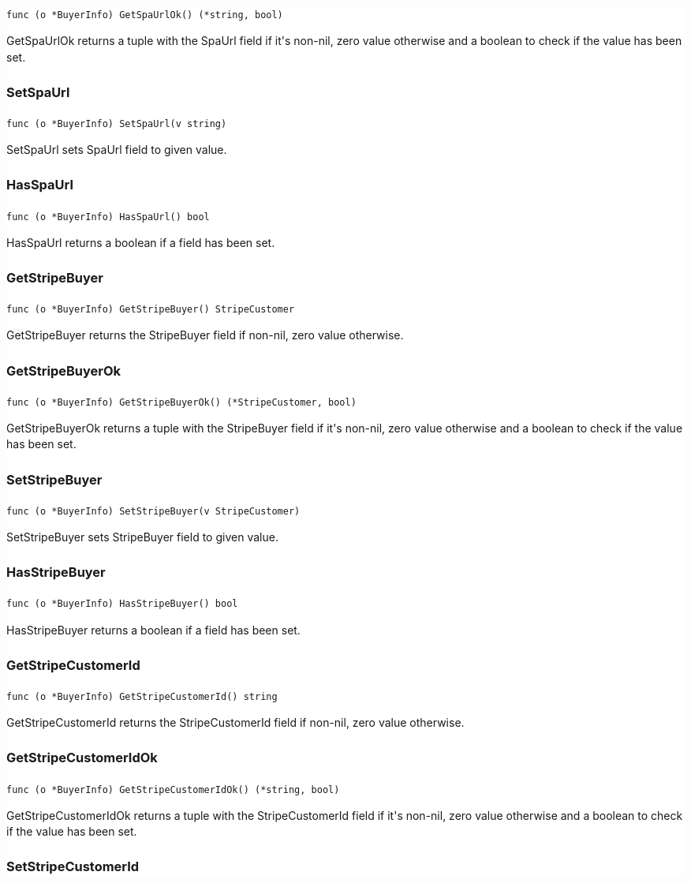`func (o *BuyerInfo) GetSpaUrlOk() (*string, bool)`

GetSpaUrlOk returns a tuple with the SpaUrl field if it's non-nil, zero value otherwise
and a boolean to check if the value has been set.

### SetSpaUrl

`func (o *BuyerInfo) SetSpaUrl(v string)`

SetSpaUrl sets SpaUrl field to given value.

### HasSpaUrl

`func (o *BuyerInfo) HasSpaUrl() bool`

HasSpaUrl returns a boolean if a field has been set.

### GetStripeBuyer

`func (o *BuyerInfo) GetStripeBuyer() StripeCustomer`

GetStripeBuyer returns the StripeBuyer field if non-nil, zero value otherwise.

### GetStripeBuyerOk

`func (o *BuyerInfo) GetStripeBuyerOk() (*StripeCustomer, bool)`

GetStripeBuyerOk returns a tuple with the StripeBuyer field if it's non-nil, zero value otherwise
and a boolean to check if the value has been set.

### SetStripeBuyer

`func (o *BuyerInfo) SetStripeBuyer(v StripeCustomer)`

SetStripeBuyer sets StripeBuyer field to given value.

### HasStripeBuyer

`func (o *BuyerInfo) HasStripeBuyer() bool`

HasStripeBuyer returns a boolean if a field has been set.

### GetStripeCustomerId

`func (o *BuyerInfo) GetStripeCustomerId() string`

GetStripeCustomerId returns the StripeCustomerId field if non-nil, zero value otherwise.

### GetStripeCustomerIdOk

`func (o *BuyerInfo) GetStripeCustomerIdOk() (*string, bool)`

GetStripeCustomerIdOk returns a tuple with the StripeCustomerId field if it's non-nil, zero value otherwise
and a boolean to check if the value has been set.

### SetStripeCustomerId
